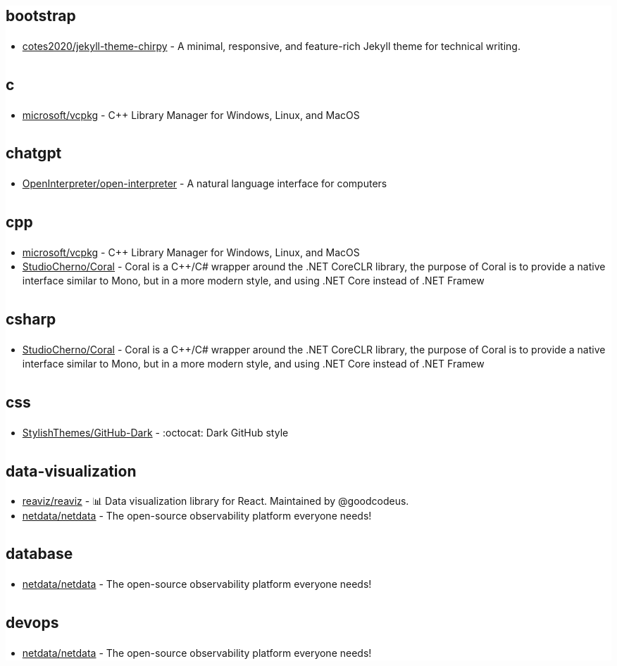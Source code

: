 ## bootstrap 

- [cotes2020/jekyll-theme-chirpy](https://github.com/cotes2020/jekyll-theme-chirpy) - A minimal, responsive, and feature-rich Jekyll theme for technical writing.

## c 

- [microsoft/vcpkg](https://github.com/microsoft/vcpkg) - C++ Library Manager for Windows, Linux, and MacOS

## chatgpt 

- [OpenInterpreter/open-interpreter](https://github.com/OpenInterpreter/open-interpreter) - A natural language interface for computers

## cpp 

- [microsoft/vcpkg](https://github.com/microsoft/vcpkg) - C++ Library Manager for Windows, Linux, and MacOS
- [StudioCherno/Coral](https://github.com/StudioCherno/Coral) - Coral is a C++/C# wrapper around the .NET CoreCLR library, the purpose of Coral is to provide a native interface similar to Mono, but in a more modern style, and using .NET Core instead of .NET Framew

## csharp 

- [StudioCherno/Coral](https://github.com/StudioCherno/Coral) - Coral is a C++/C# wrapper around the .NET CoreCLR library, the purpose of Coral is to provide a native interface similar to Mono, but in a more modern style, and using .NET Core instead of .NET Framew

## css 

- [StylishThemes/GitHub-Dark](https://github.com/StylishThemes/GitHub-Dark) - :octocat: Dark GitHub style

## data-visualization 

- [reaviz/reaviz](https://github.com/reaviz/reaviz) - 📊 Data visualization library for React. Maintained by @goodcodeus.
- [netdata/netdata](https://github.com/netdata/netdata) - The open-source observability platform everyone needs!

## database 

- [netdata/netdata](https://github.com/netdata/netdata) - The open-source observability platform everyone needs!

## devops 

- [netdata/netdata](https://github.com/netdata/netdata) - The open-source observability platform everyone needs!
